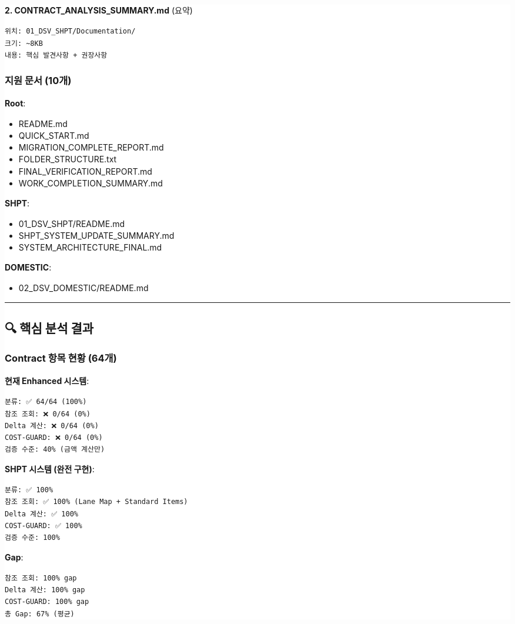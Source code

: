 **2. CONTRACT_ANALYSIS_SUMMARY.md** (요약)
```
위치: 01_DSV_SHPT/Documentation/
크기: ~8KB
내용: 핵심 발견사항 + 권장사항
```

### 지원 문서 (10개)

**Root**:
- README.md
- QUICK_START.md
- MIGRATION_COMPLETE_REPORT.md
- FOLDER_STRUCTURE.txt
- FINAL_VERIFICATION_REPORT.md
- WORK_COMPLETION_SUMMARY.md

**SHPT**:
- 01_DSV_SHPT/README.md
- SHPT_SYSTEM_UPDATE_SUMMARY.md
- SYSTEM_ARCHITECTURE_FINAL.md

**DOMESTIC**:
- 02_DSV_DOMESTIC/README.md

---

## 🔍 핵심 분석 결과

### Contract 항목 현황 (64개)

**현재 Enhanced 시스템**:
```
분류: ✅ 64/64 (100%)
참조 조회: ❌ 0/64 (0%)
Delta 계산: ❌ 0/64 (0%)
COST-GUARD: ❌ 0/64 (0%)
검증 수준: 40% (금액 계산만)
```

**SHPT 시스템 (완전 구현)**:
```
분류: ✅ 100%
참조 조회: ✅ 100% (Lane Map + Standard Items)
Delta 계산: ✅ 100%
COST-GUARD: ✅ 100%
검증 수준: 100%
```

**Gap**:
```
참조 조회: 100% gap
Delta 계산: 100% gap
COST-GUARD: 100% gap
총 Gap: 67% (평균)
```
